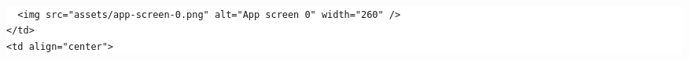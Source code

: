       <img src="assets/app-screen-0.png" alt="App screen 0" width="260" />
    </td>
    <td align="center">